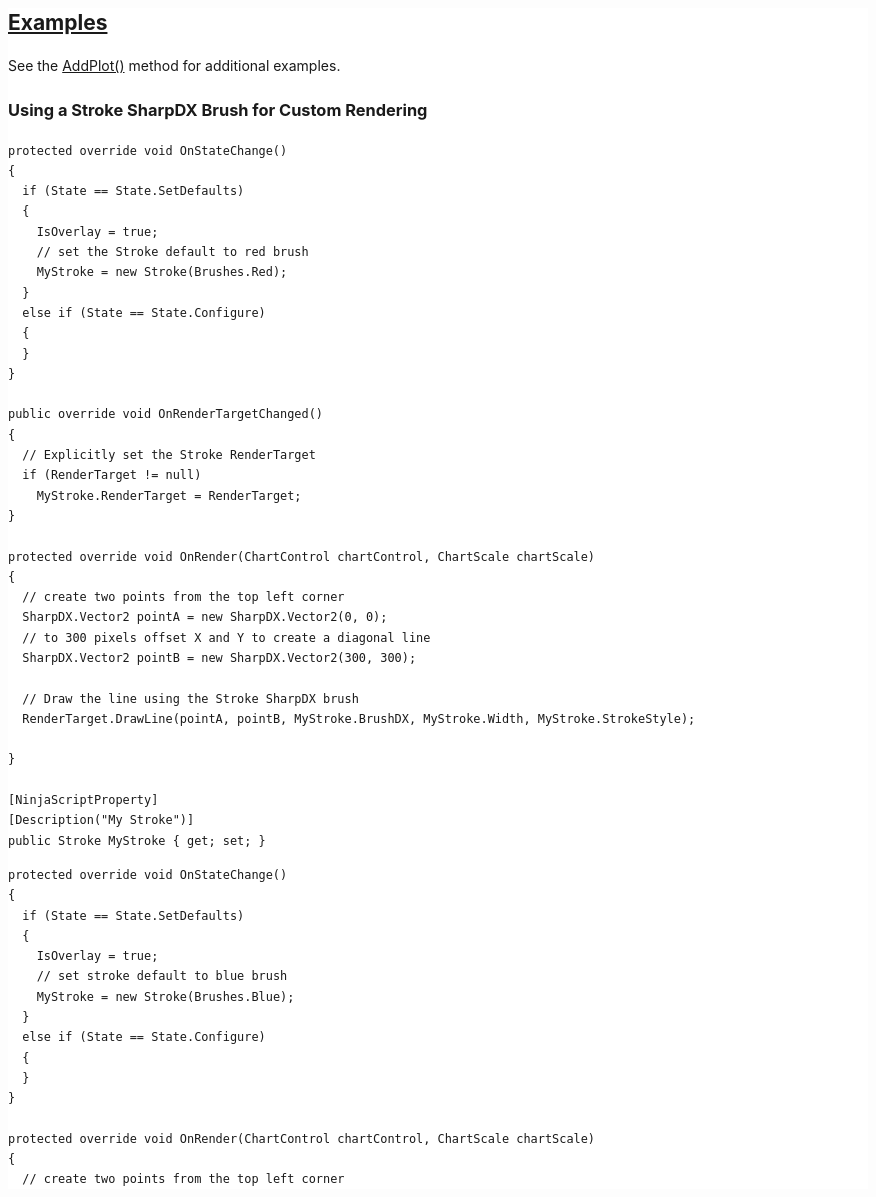 ## [Examples](https://developer.ninjatrader.com/docs/desktop/stroke_class\#examples)

See the [AddPlot()](https://developer.ninjatrader.com/docs/desktop/addplot) method for additional examples.

### Using a Stroke SharpDX Brush for Custom Rendering

```jsx-150469391 csharp
protected override void OnStateChange()
{
  if (State == State.SetDefaults)
  {
    IsOverlay = true;
    // set the Stroke default to red brush
    MyStroke = new Stroke(Brushes.Red);
  }
  else if (State == State.Configure)
  {
  }
}

public override void OnRenderTargetChanged()
{
  // Explicitly set the Stroke RenderTarget
  if (RenderTarget != null)
    MyStroke.RenderTarget = RenderTarget;
}

protected override void OnRender(ChartControl chartControl, ChartScale chartScale)
{
  // create two points from the top left corner
  SharpDX.Vector2 pointA = new SharpDX.Vector2(0, 0);
  // to 300 pixels offset X and Y to create a diagonal line
  SharpDX.Vector2 pointB = new SharpDX.Vector2(300, 300);

  // Draw the line using the Stroke SharpDX brush
  RenderTarget.DrawLine(pointA, pointB, MyStroke.BrushDX, MyStroke.Width, MyStroke.StrokeStyle);

}

[NinjaScriptProperty]
[Description("My Stroke")]
public Stroke MyStroke { get; set; }

```

```jsx-150469391 csharp
protected override void OnStateChange()
{
  if (State == State.SetDefaults)
  {
    IsOverlay = true;
    // set stroke default to blue brush
    MyStroke = new Stroke(Brushes.Blue);
  }
  else if (State == State.Configure)
  {
  }
}

protected override void OnRender(ChartControl chartControl, ChartScale chartScale)
{
  // create two points from the top left corner
```